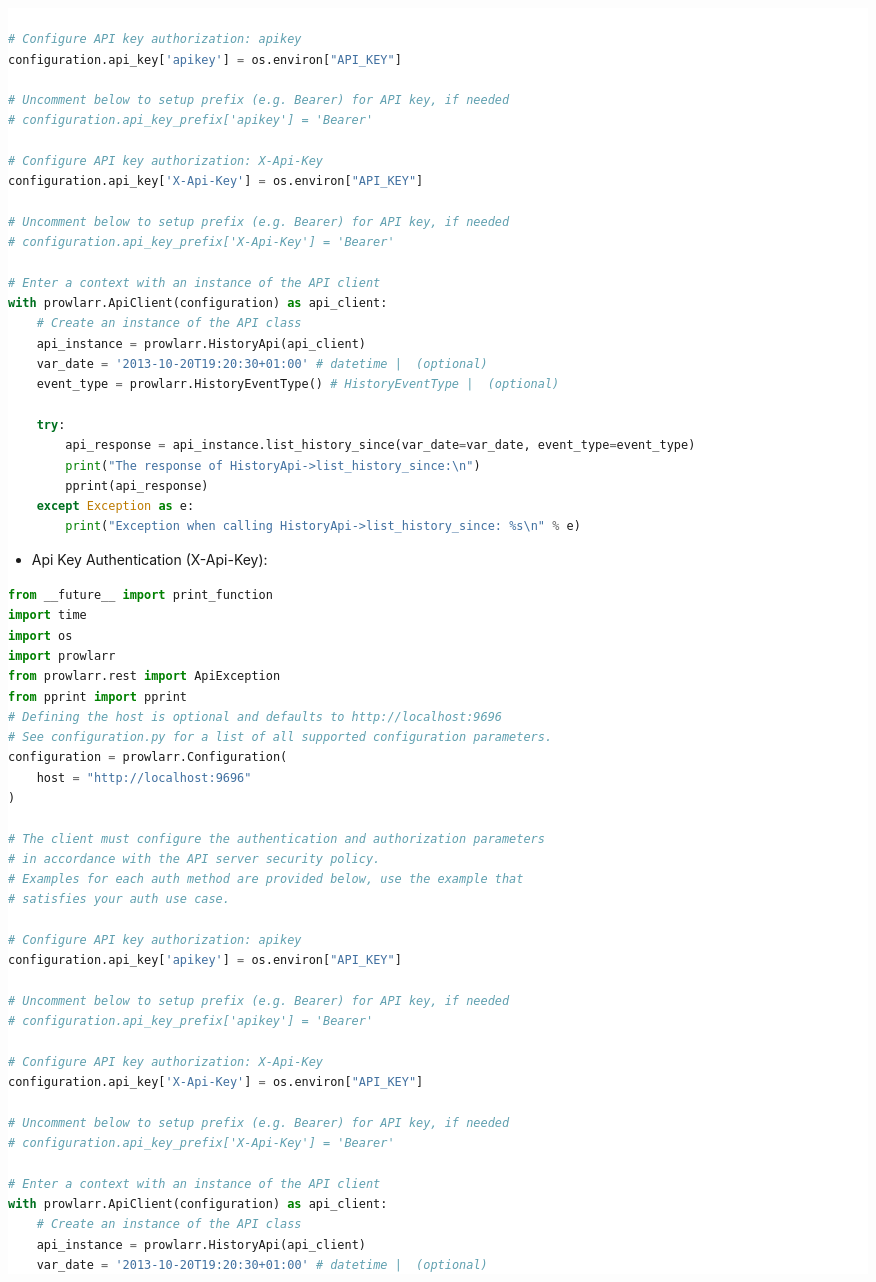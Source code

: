 ```python

# Configure API key authorization: apikey
configuration.api_key['apikey'] = os.environ["API_KEY"]

# Uncomment below to setup prefix (e.g. Bearer) for API key, if needed
# configuration.api_key_prefix['apikey'] = 'Bearer'

# Configure API key authorization: X-Api-Key
configuration.api_key['X-Api-Key'] = os.environ["API_KEY"]

# Uncomment below to setup prefix (e.g. Bearer) for API key, if needed
# configuration.api_key_prefix['X-Api-Key'] = 'Bearer'

# Enter a context with an instance of the API client
with prowlarr.ApiClient(configuration) as api_client:
    # Create an instance of the API class
    api_instance = prowlarr.HistoryApi(api_client)
    var_date = '2013-10-20T19:20:30+01:00' # datetime |  (optional)
    event_type = prowlarr.HistoryEventType() # HistoryEventType |  (optional)

    try:
        api_response = api_instance.list_history_since(var_date=var_date, event_type=event_type)
        print("The response of HistoryApi->list_history_since:\n")
        pprint(api_response)
    except Exception as e:
        print("Exception when calling HistoryApi->list_history_since: %s\n" % e)
```

* Api Key Authentication (X-Api-Key):
```python
from __future__ import print_function
import time
import os
import prowlarr
from prowlarr.rest import ApiException
from pprint import pprint
# Defining the host is optional and defaults to http://localhost:9696
# See configuration.py for a list of all supported configuration parameters.
configuration = prowlarr.Configuration(
    host = "http://localhost:9696"
)

# The client must configure the authentication and authorization parameters
# in accordance with the API server security policy.
# Examples for each auth method are provided below, use the example that
# satisfies your auth use case.

# Configure API key authorization: apikey
configuration.api_key['apikey'] = os.environ["API_KEY"]

# Uncomment below to setup prefix (e.g. Bearer) for API key, if needed
# configuration.api_key_prefix['apikey'] = 'Bearer'

# Configure API key authorization: X-Api-Key
configuration.api_key['X-Api-Key'] = os.environ["API_KEY"]

# Uncomment below to setup prefix (e.g. Bearer) for API key, if needed
# configuration.api_key_prefix['X-Api-Key'] = 'Bearer'

# Enter a context with an instance of the API client
with prowlarr.ApiClient(configuration) as api_client:
    # Create an instance of the API class
    api_instance = prowlarr.HistoryApi(api_client)
    var_date = '2013-10-20T19:20:30+01:00' # datetime |  (optional)
```